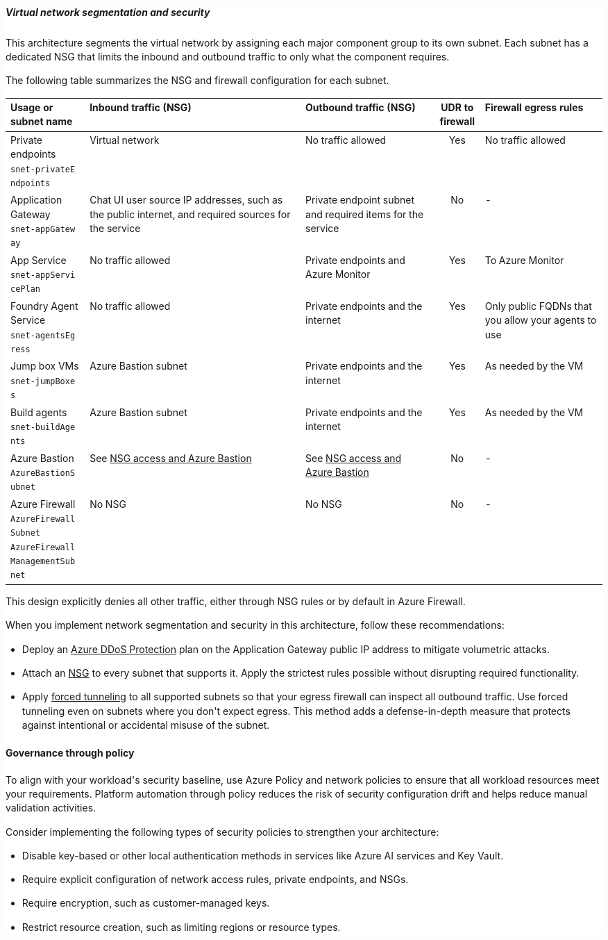 ##### Virtual network segmentation and security

This architecture segments the virtual network by assigning each major component group to its own subnet. Each subnet has a dedicated NSG that limits the inbound and outbound traffic to only what the component requires.

The following table summarizes the NSG and firewall configuration for each subnet.

| Usage or subnet name | Inbound traffic (NSG) | Outbound traffic (NSG) | UDR to firewall | Firewall egress rules |
| :------------------------------------ | :--------------------- | :----------------------------- | :-------------: | :-------------------- |
| Private endpoints<br>`snet-privateEndpoints` | Virtual network | No traffic allowed             | Yes             | No traffic allowed    |
| Application Gateway<br>`snet-appGateway`     | Chat UI user source IP addresses, such as the public internet, and required sources for the service | Private endpoint subnet and required items for the service | No | - |
| App Service<br>`snet-appServicePlan`  | No traffic allowed     | Private endpoints and Azure Monitor | Yes        | To Azure Monitor      |
| Foundry Agent Service<br>`snet-agentsEgress` | No traffic allowed     | Private endpoints and the internet | Yes             | Only public FQDNs that you allow your agents to use |
| Jump box VMs<br>`snet-jumpBoxes`      | Azure Bastion subnet   | Private endpoints and the internet | Yes             | As needed by the VM       |
| Build agents<br>`snet-buildAgents`    | Azure Bastion subnet   | Private endpoints and the internet | Yes             | As needed by the VM       |
| Azure Bastion<br>`AzureBastionSubnet` | See [NSG access and Azure Bastion](/azure/bastion/bastion-nsg) | See [NSG access and Azure Bastion](/azure/bastion/bastion-nsg) | No | - |
| Azure Firewall<br>`AzureFirewallSubnet`<br>`AzureFirewallManagementSubnet` | No NSG | No NSG    | No              | -                     |

This design explicitly denies all other traffic, either through NSG rules or by default in Azure Firewall.

When you implement network segmentation and security in this architecture, follow these recommendations:

- Deploy an [Azure DDoS Protection](/azure/ddos-protection/ddos-protection-overview) plan on the Application Gateway public IP address to mitigate volumetric attacks.

- Attach an [NSG](/azure/virtual-network/network-security-groups-overview) to every subnet that supports it. Apply the strictest rules possible without disrupting required functionality.

- Apply [forced tunneling](/azure/firewall/forced-tunneling) to all supported subnets so that your egress firewall can inspect all outbound traffic. Use forced tunneling even on subnets where you don't expect egress. This method adds a defense-in-depth measure that protects against intentional or accidental misuse of the subnet.

#### Governance through policy

To align with your workload's security baseline, use Azure Policy and network policies to ensure that all workload resources meet your requirements. Platform automation through policy reduces the risk of security configuration drift and helps reduce manual validation activities.

Consider implementing the following types of security policies to strengthen your architecture:

- Disable key-based or other local authentication methods in services like Azure AI services and Key Vault.

- Require explicit configuration of network access rules, private endpoints, and NSGs.
- Require encryption, such as customer-managed keys.
- Restrict resource creation, such as limiting regions or resource types.
